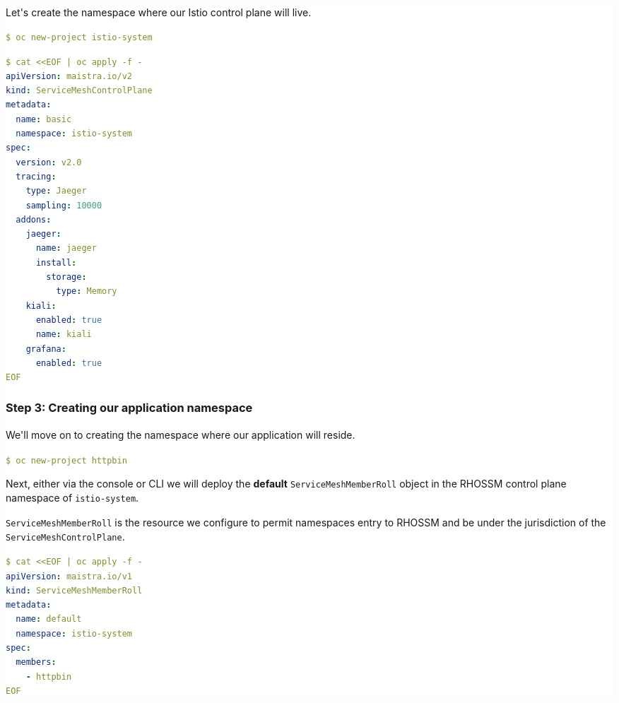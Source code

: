 Let's create the namespace where our Istio control plane will live. 

```yaml
$ oc new-project istio-system
```

```yaml
$ cat <<EOF | oc apply -f -
apiVersion: maistra.io/v2
kind: ServiceMeshControlPlane
metadata:
  name: basic
  namespace: istio-system
spec:
  version: v2.0
  tracing:
    type: Jaeger
    sampling: 10000
  addons:
    jaeger:
      name: jaeger
      install:
        storage:
          type: Memory
    kiali:
      enabled: true
      name: kiali
    grafana:
      enabled: true
EOF
```

### Step 3: Creating our application namespace

We'll move on to creating the namespace where our application will reside.

```yaml
$ oc new-project httpbin
```

Next, either via the console or CLI we will deploy the **default** `ServiceMeshMemberRoll` object in the RHOSSM control plane namespace of `istio-system`.

`ServiceMeshMemberRoll` is the resource we configure to permit namespaces entry to RHOSSM and be under the jurisdiction of the `ServiceMeshControlPlane`.

```yaml
$ cat <<EOF | oc apply -f -
apiVersion: maistra.io/v1
kind: ServiceMeshMemberRoll
metadata:
  name: default
  namespace: istio-system
spec:
  members:
    - httpbin
EOF
```
